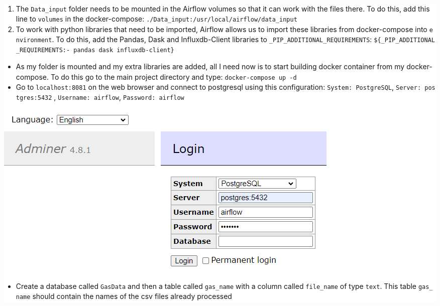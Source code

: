   1.  The `Data_input` folder needs to be mounted in the Airflow volumes so that it can work with the files there. 
      To do this, add this line to `volumes` in the docker-compose: `./Data_input:/usr/local/airflow/data_input`
  2.  To work with python libraries that need to be imported, Airflow allows us to import these libraries from 
      docker-compose into `environment`.
      To do this, add the Pandas, Dask and Influxdb-Client libraries to 
      `_PIP_ADDITIONAL_REQUIREMENTS`: `${_PIP_ADDITIONAL_REQUIREMENTS:- pandas dask influxdb-client}`

- As my folder is mounted and my extra libraries are added, all I need now is to start building docker container from my docker-compose. 
To do this go to the main project directory
and type: `docker-compose up -d`
- Go to `localhost:8081` on the web browser and connect to postgresql using this configuration: 
`System: PostgreSQL`, `Server: postgres:5432` , `Username: airflow`, `Password: airflow`

![server](/photo/server.png)

- Create a database called `GasData` and then a table called `gas_name` with a column called `file_name` of type `text`.
This table `gas_name` should contain the names of the csv files already processed

